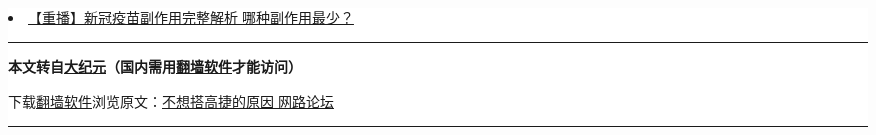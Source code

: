 <li><a href="https://github.com/jrrskq3218/djy/blob/master/gb/21/3/19/n12821479.md#1">【重播】新冠疫苗副作用完整解析 哪种副作用最少？</a></li>
<hr>

<strong>本文转自<a href="https://www.epochtimes.com">大纪元</a>（国内需用<a href="https://github.com/jrrskq3218/www/blob/master/README.md#8">翻墙软件</a>才能访问）</strong><p>下载<a href="https://github.com/jrrskq3218/www/blob/master/README.md#8">翻墙软件</a>浏览原文：<a href="https://www.epochtimes.com/gb/8/9/5/n2252640.htm">不想搭高捷的原因 网路论坛</a></p><hr>
